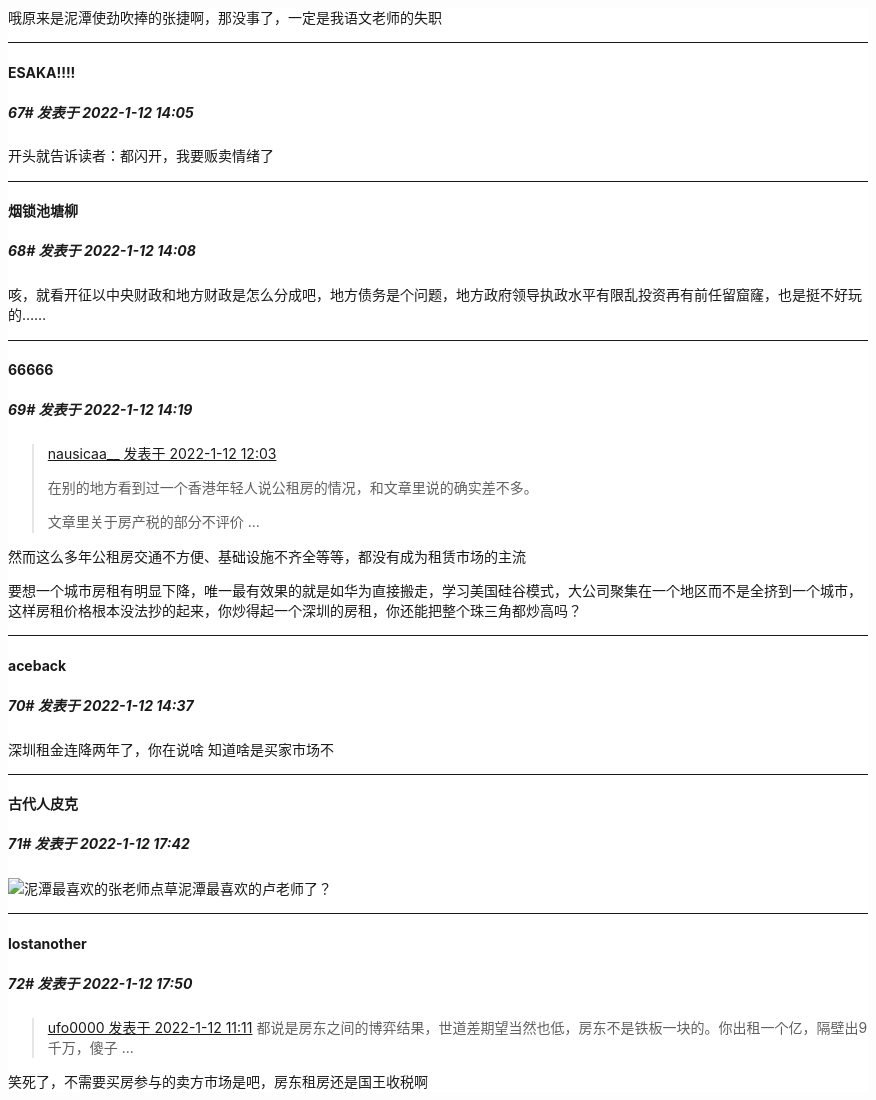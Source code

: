 哦原来是泥潭使劲吹捧的张捷啊，那没事了，一定是我语文老师的失职

*****

####  ESAKA!!!!  
##### 67#       发表于 2022-1-12 14:05

开头就告诉读者：都闪开，我要贩卖情绪了



*****

####  烟锁池塘柳  
##### 68#       发表于 2022-1-12 14:08

咳，就看开征以中央财政和地方财政是怎么分成吧，地方债务是个问题，地方政府领导执政水平有限乱投资再有前任留窟窿，也是挺不好玩的……

*****

####  66666  
##### 69#       发表于 2022-1-12 14:19

<blockquote><a href="httphttps://bbs.saraba1st.com/2b/forum.php?mod=redirect&amp;goto=findpost&amp;pid=54257760&amp;ptid=2046911" target="_blank">nausicaa__ 发表于 2022-1-12 12:03</a>

在别的地方看到过一个香港年轻人说公租房的情况，和文章里说的确实差不多。

文章里关于房产税的部分不评价 ...</blockquote>
然而这么多年公租房交通不方便、基础设施不齐全等等，都没有成为租赁市场的主流

要想一个城市房租有明显下降，唯一最有效果的就是如华为直接搬走，学习美国硅谷模式，大公司聚集在一个地区而不是全挤到一个城市，这样房租价格根本没法抄的起来，你炒得起一个深圳的房租，你还能把整个珠三角都炒高吗？



*****

####  aceback  
##### 70#       发表于 2022-1-12 14:37

深圳租金连降两年了，你在说啥
知道啥是买家市场不



*****

####  古代人皮克  
##### 71#       发表于 2022-1-12 17:42

<img src="https://static.saraba1st.com/image/smiley/face2017/067.png" referrerpolicy="no-referrer">泥潭最喜欢的张老师点草泥潭最喜欢的卢老师了？



*****

####  lostanother  
##### 72#       发表于 2022-1-12 17:50

<blockquote><a href="httphttps://bbs.saraba1st.com/2b/forum.php?mod=redirect&amp;goto=findpost&amp;pid=54256964&amp;ptid=2046911" target="_blank">ufo0000 发表于 2022-1-12 11:11</a>
都说是房东之间的博弈结果，世道差期望当然也低，房东不是铁板一块的。你出租一个亿，隔壁出9千万，傻子 ...</blockquote>
笑死了，不需要买房参与的卖方市场是吧，房东租房还是国王收税啊

